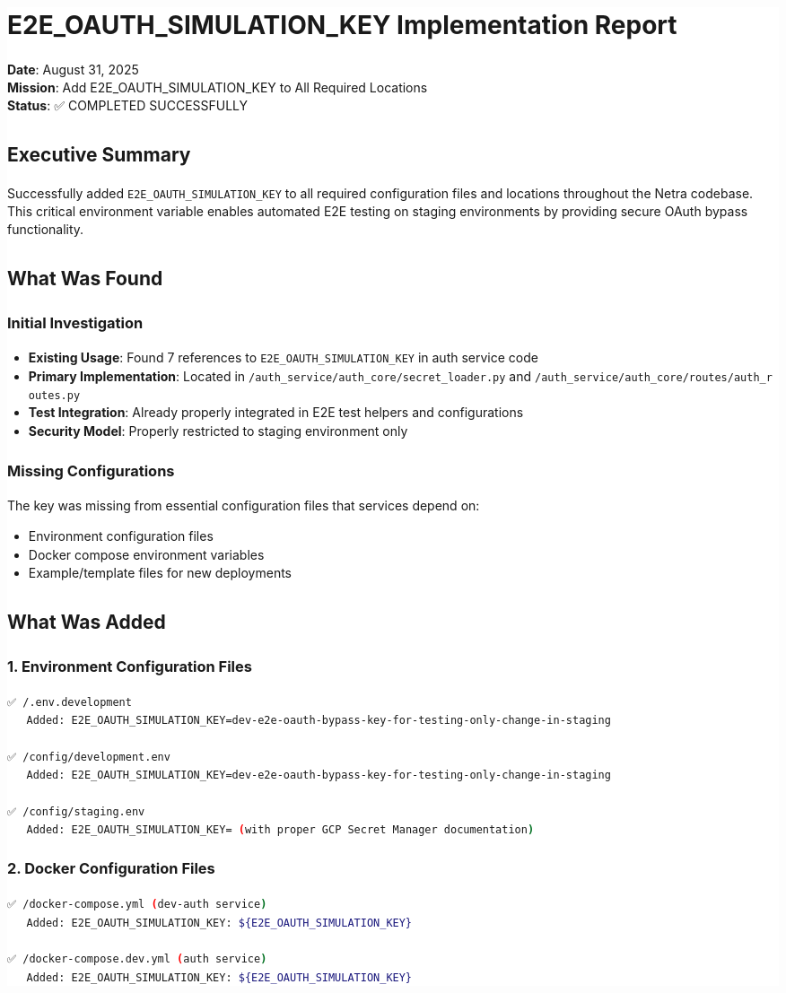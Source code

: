 # E2E_OAUTH_SIMULATION_KEY Implementation Report

**Date**: August 31, 2025  
**Mission**: Add E2E_OAUTH_SIMULATION_KEY to All Required Locations  
**Status**: ✅ COMPLETED SUCCESSFULLY

## Executive Summary

Successfully added `E2E_OAUTH_SIMULATION_KEY` to all required configuration files and locations throughout the Netra codebase. This critical environment variable enables automated E2E testing on staging environments by providing secure OAuth bypass functionality.

## What Was Found

### Initial Investigation
- **Existing Usage**: Found 7 references to `E2E_OAUTH_SIMULATION_KEY` in auth service code
- **Primary Implementation**: Located in `/auth_service/auth_core/secret_loader.py` and `/auth_service/auth_core/routes/auth_routes.py`
- **Test Integration**: Already properly integrated in E2E test helpers and configurations
- **Security Model**: Properly restricted to staging environment only

### Missing Configurations
The key was missing from essential configuration files that services depend on:
- Environment configuration files
- Docker compose environment variables  
- Example/template files for new deployments

## What Was Added

### 1. Environment Configuration Files
```bash
✅ /.env.development 
   Added: E2E_OAUTH_SIMULATION_KEY=dev-e2e-oauth-bypass-key-for-testing-only-change-in-staging

✅ /config/development.env
   Added: E2E_OAUTH_SIMULATION_KEY=dev-e2e-oauth-bypass-key-for-testing-only-change-in-staging

✅ /config/staging.env
   Added: E2E_OAUTH_SIMULATION_KEY= (with proper GCP Secret Manager documentation)
```

### 2. Docker Configuration Files
```bash
✅ /docker-compose.yml (dev-auth service)
   Added: E2E_OAUTH_SIMULATION_KEY: ${E2E_OAUTH_SIMULATION_KEY}

✅ /docker-compose.dev.yml (auth service)
   Added: E2E_OAUTH_SIMULATION_KEY: ${E2E_OAUTH_SIMULATION_KEY}
```
